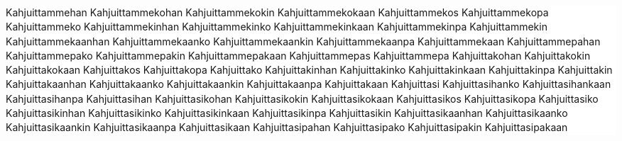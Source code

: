 Kahjuittammehan
Kahjuittammekohan
Kahjuittammekokin
Kahjuittammekokaan
Kahjuittammekos
Kahjuittammekopa
Kahjuittammeko
Kahjuittammekinhan
Kahjuittammekinko
Kahjuittammekinkaan
Kahjuittammekinpa
Kahjuittammekin
Kahjuittammekaanhan
Kahjuittammekaanko
Kahjuittammekaankin
Kahjuittammekaanpa
Kahjuittammekaan
Kahjuittammepahan
Kahjuittammepako
Kahjuittammepakin
Kahjuittammepakaan
Kahjuittammepas
Kahjuittammepa
Kahjuittakohan
Kahjuittakokin
Kahjuittakokaan
Kahjuittakos
Kahjuittakopa
Kahjuittako
Kahjuittakinhan
Kahjuittakinko
Kahjuittakinkaan
Kahjuittakinpa
Kahjuittakin
Kahjuittakaanhan
Kahjuittakaanko
Kahjuittakaankin
Kahjuittakaanpa
Kahjuittakaan
Kahjuittasi
Kahjuittasihanko
Kahjuittasihankaan
Kahjuittasihanpa
Kahjuittasihan
Kahjuittasikohan
Kahjuittasikokin
Kahjuittasikokaan
Kahjuittasikos
Kahjuittasikopa
Kahjuittasiko
Kahjuittasikinhan
Kahjuittasikinko
Kahjuittasikinkaan
Kahjuittasikinpa
Kahjuittasikin
Kahjuittasikaanhan
Kahjuittasikaanko
Kahjuittasikaankin
Kahjuittasikaanpa
Kahjuittasikaan
Kahjuittasipahan
Kahjuittasipako
Kahjuittasipakin
Kahjuittasipakaan
